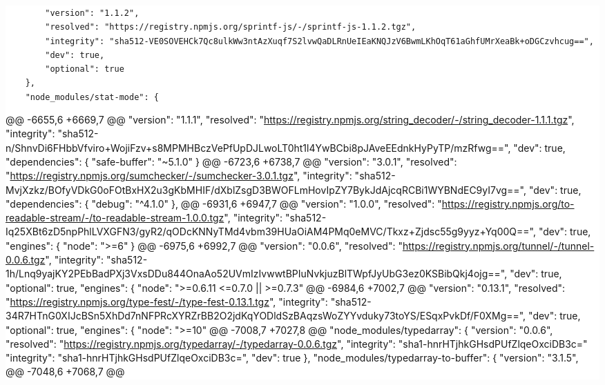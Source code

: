             "version": "1.1.2",
            "resolved": "https://registry.npmjs.org/sprintf-js/-/sprintf-js-1.1.2.tgz",
            "integrity": "sha512-VE0SOVEHCk7Qc8ulkWw3ntAzXuqf7S2lvwQaDLRnUeIEaKNQJzV6BwmLKhOqT61aGhfUMrXeaBk+oDGCzvhcug==",
            "dev": true,
            "optional": true
        },
        "node_modules/stat-mode": {
@@ -6655,6 +6669,7 @@
            "version": "1.1.1",
            "resolved": "https://registry.npmjs.org/string_decoder/-/string_decoder-1.1.1.tgz",
            "integrity": "sha512-n/ShnvDi6FHbbVfviro+WojiFzv+s8MPMHBczVePfUpDJLwoLT0ht1l4YwBCbi8pJAveEEdnkHyPyTP/mzRfwg==",
            "dev": true,
            "dependencies": {
                "safe-buffer": "~5.1.0"
            }
@@ -6723,6 +6738,7 @@
            "version": "3.0.1",
            "resolved": "https://registry.npmjs.org/sumchecker/-/sumchecker-3.0.1.tgz",
            "integrity": "sha512-MvjXzkz/BOfyVDkG0oFOtBxHX2u3gKbMHIF/dXblZsgD3BWOFLmHovIpZY7BykJdAjcqRCBi1WYBNdEC9yI7vg==",
            "dev": true,
            "dependencies": {
                "debug": "^4.1.0"
            },
@@ -6931,6 +6947,7 @@
            "version": "1.0.0",
            "resolved": "https://registry.npmjs.org/to-readable-stream/-/to-readable-stream-1.0.0.tgz",
            "integrity": "sha512-Iq25XBt6zD5npPhlLVXGFN3/gyR2/qODcKNNyTMd4vbm39HUaOiAM4PMq0eMVC/Tkxz+Zjdsc55g9yyz+Yq00Q==",
            "dev": true,
            "engines": {
                "node": ">=6"
            }
@@ -6975,6 +6992,7 @@
            "version": "0.0.6",
            "resolved": "https://registry.npmjs.org/tunnel/-/tunnel-0.0.6.tgz",
            "integrity": "sha512-1h/Lnq9yajKY2PEbBadPXj3VxsDDu844OnaAo52UVmIzIvwwtBPIuNvkjuzBlTWpfJyUbG3ez0KSBibQkj4ojg==",
            "dev": true,
            "optional": true,
            "engines": {
                "node": ">=0.6.11 <=0.7.0 || >=0.7.3"
@@ -6984,6 +7002,7 @@
            "version": "0.13.1",
            "resolved": "https://registry.npmjs.org/type-fest/-/type-fest-0.13.1.tgz",
            "integrity": "sha512-34R7HTnG0XIJcBSn5XhDd7nNFPRcXYRZrBB2O2jdKqYODldSzBAqzsWoZYYvduky73toYS/ESqxPvkDf/F0XMg==",
            "dev": true,
            "optional": true,
            "engines": {
                "node": ">=10"
@@ -7008,7 +7027,8 @@
        "node_modules/typedarray": {
            "version": "0.0.6",
            "resolved": "https://registry.npmjs.org/typedarray/-/typedarray-0.0.6.tgz",
            "integrity": "sha1-hnrHTjhkGHsdPUfZlqeOxciDB3c="
            "integrity": "sha1-hnrHTjhkGHsdPUfZlqeOxciDB3c=",
            "dev": true
        },
        "node_modules/typedarray-to-buffer": {
            "version": "3.1.5",
@@ -7048,6 +7068,7 @@